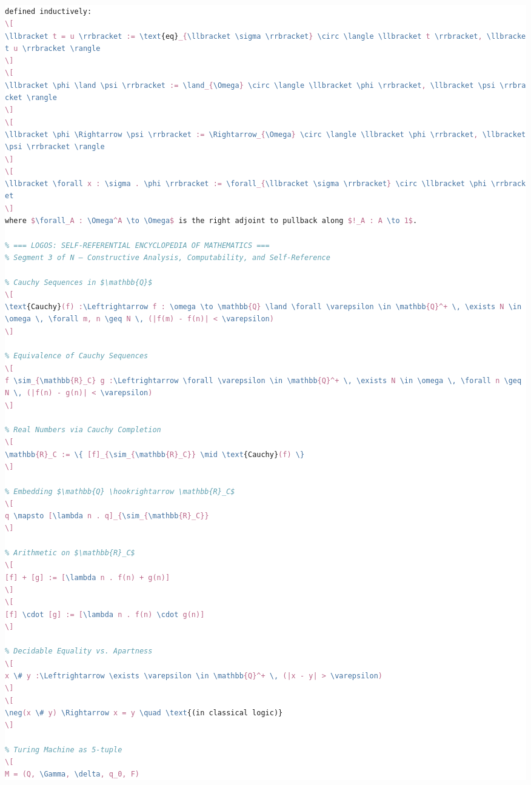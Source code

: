 ```latex
defined inductively:
\[
\llbracket t = u \rrbracket := \text{eq}_{\llbracket \sigma \rrbracket} \circ \langle \llbracket t \rrbracket, \llbracket u \rrbracket \rangle
\]
\[
\llbracket \phi \land \psi \rrbracket := \land_{\Omega} \circ \langle \llbracket \phi \rrbracket, \llbracket \psi \rrbracket \rangle
\]
\[
\llbracket \phi \Rightarrow \psi \rrbracket := \Rightarrow_{\Omega} \circ \langle \llbracket \phi \rrbracket, \llbracket \psi \rrbracket \rangle
\]
\[
\llbracket \forall x : \sigma . \phi \rrbracket := \forall_{\llbracket \sigma \rrbracket} \circ \llbracket \phi \rrbracket
\]
where $\forall_A : \Omega^A \to \Omega$ is the right adjoint to pullback along $!_A : A \to 1$.

% === LOGOS: SELF-REFERENTIAL ENCYCLOPEDIA OF MATHEMATICS ===
% Segment 3 of N — Constructive Analysis, Computability, and Self-Reference

% Cauchy Sequences in $\mathbb{Q}$
\[
\text{Cauchy}(f) :\Leftrightarrow f : \omega \to \mathbb{Q} \land \forall \varepsilon \in \mathbb{Q}^+ \, \exists N \in \omega \, \forall m, n \geq N \, (|f(m) - f(n)| < \varepsilon)
\]

% Equivalence of Cauchy Sequences
\[
f \sim_{\mathbb{R}_C} g :\Leftrightarrow \forall \varepsilon \in \mathbb{Q}^+ \, \exists N \in \omega \, \forall n \geq N \, (|f(n) - g(n)| < \varepsilon)
\]

% Real Numbers via Cauchy Completion
\[
\mathbb{R}_C := \{ [f]_{\sim_{\mathbb{R}_C}} \mid \text{Cauchy}(f) \}
\]

% Embedding $\mathbb{Q} \hookrightarrow \mathbb{R}_C$
\[
q \mapsto [\lambda n . q]_{\sim_{\mathbb{R}_C}}
\]

% Arithmetic on $\mathbb{R}_C$
\[
[f] + [g] := [\lambda n . f(n) + g(n)]
\]
\[
[f] \cdot [g] := [\lambda n . f(n) \cdot g(n)]
\]

% Decidable Equality vs. Apartness
\[
x \# y :\Leftrightarrow \exists \varepsilon \in \mathbb{Q}^+ \, (|x - y| > \varepsilon)
\]
\[
\neg(x \# y) \Rightarrow x = y \quad \text{(in classical logic)}
\]

% Turing Machine as 5-tuple
\[
M = (Q, \Gamma, \delta, q_0, F)
```